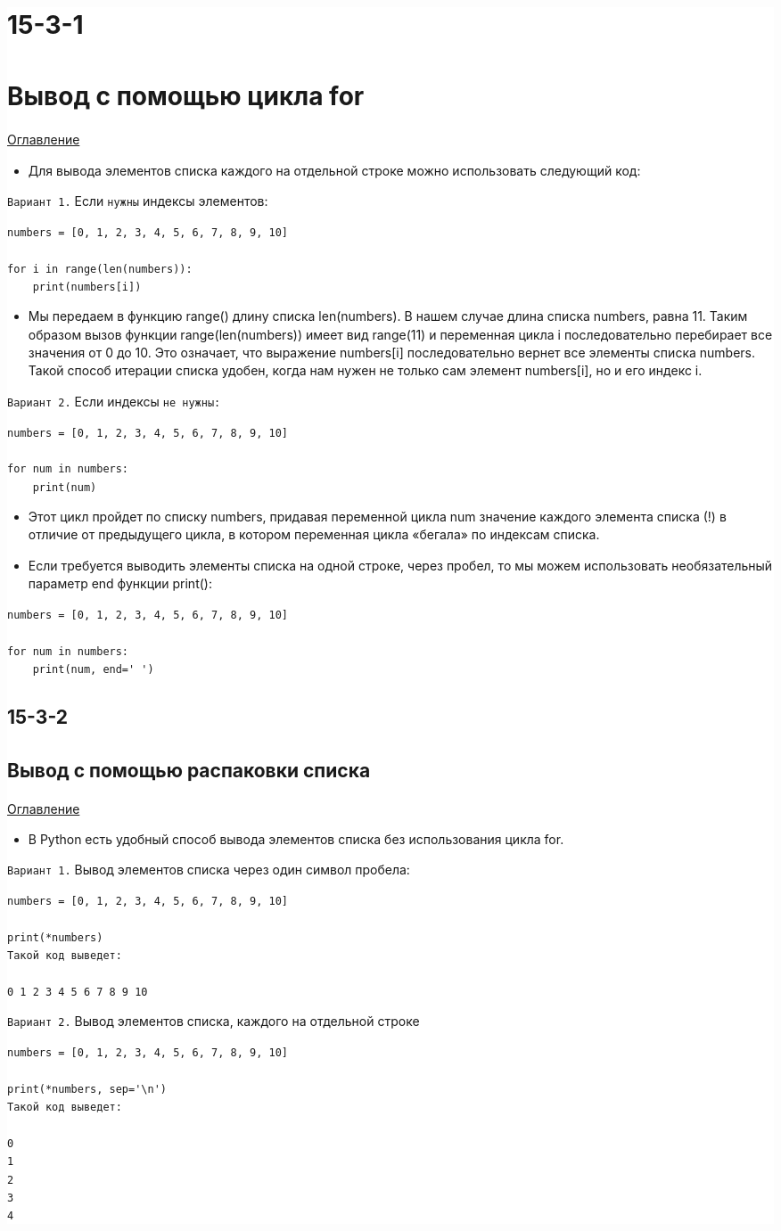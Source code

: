 # 15-3-1
# Вывод с помощью цикла for
[Оглавление](#oglavlenie)
+ Для вывода элементов списка каждого на отдельной строке можно использовать следующий код:

`Вариант 1.` Если `нужны` индексы элементов:
```
numbers = [0, 1, 2, 3, 4, 5, 6, 7, 8, 9, 10]

for i in range(len(numbers)):
    print(numbers[i])
```
+ Мы передаем в функцию range() длину списка len(numbers). В нашем случае длина списка numbers, равна 11. Таким образом вызов функции range(len(numbers)) имеет вид range(11) и переменная цикла i последовательно перебирает все значения от 0 до 10. Это означает, что выражение numbers[i] последовательно вернет все элементы списка numbers. Такой способ итерации списка удобен, когда нам нужен не только сам элемент numbers[i], но и его индекс i.

`Вариант 2.` Если индексы `не нужны:`
```
numbers = [0, 1, 2, 3, 4, 5, 6, 7, 8, 9, 10]

for num in numbers:
    print(num)
```
+ Этот цикл пройдет по списку numbers, придавая переменной цикла num значение каждого элемента списка (!) в отличие от предыдущего цикла, в котором переменная цикла «бегала» по индексам списка.

+ Если требуется выводить  элементы списка на одной строке, через пробел, то мы можем использовать необязательный параметр end функции print():
```
numbers = [0, 1, 2, 3, 4, 5, 6, 7, 8, 9, 10]

for num in numbers:
    print(num, end=' ')
```
 ## 15-3-2
 ## Вывод с помощью распаковки списка
 [Оглавление](#oglavlenie)
+ В Python есть удобный способ вывода элементов списка без использования цикла for.

`Вариант 1.` Вывод элементов списка через один символ пробела:
```
numbers = [0, 1, 2, 3, 4, 5, 6, 7, 8, 9, 10]

print(*numbers)
Такой код выведет:

0 1 2 3 4 5 6 7 8 9 10
```
`Вариант 2.` Вывод элементов списка, каждого на отдельной строке
```
numbers = [0, 1, 2, 3, 4, 5, 6, 7, 8, 9, 10]

print(*numbers, sep='\n')
Такой код выведет:

0
1
2
3
4
```